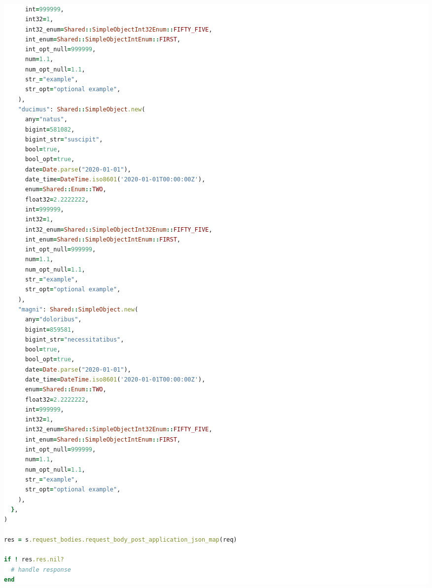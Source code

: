 ```ruby
      int=999999,
      int32=1,
      int32_enum=Shared::SimpleObjectInt32Enum::FIFTY_FIVE,
      int_enum=Shared::SimpleObjectIntEnum::FIRST,
      int_opt_null=999999,
      num=1.1,
      num_opt_null=1.1,
      str_="example",
      str_opt="optional example",
    ),
    "ducimus": Shared::SimpleObject.new(
      any="natus",
      bigint=581082,
      bigint_str="suscipit",
      bool=true,
      bool_opt=true,
      date=Date.parse("2020-01-01"),
      date_time=DateTime.iso8601('2020-01-01T00:00:00Z'),
      enum=Shared::Enum::TWO,
      float32=2.2222222,
      int=999999,
      int32=1,
      int32_enum=Shared::SimpleObjectInt32Enum::FIFTY_FIVE,
      int_enum=Shared::SimpleObjectIntEnum::FIRST,
      int_opt_null=999999,
      num=1.1,
      num_opt_null=1.1,
      str_="example",
      str_opt="optional example",
    ),
    "magni": Shared::SimpleObject.new(
      any="doloribus",
      bigint=859581,
      bigint_str="necessitatibus",
      bool=true,
      bool_opt=true,
      date=Date.parse("2020-01-01"),
      date_time=DateTime.iso8601('2020-01-01T00:00:00Z'),
      enum=Shared::Enum::TWO,
      float32=2.2222222,
      int=999999,
      int32=1,
      int32_enum=Shared::SimpleObjectInt32Enum::FIFTY_FIVE,
      int_enum=Shared::SimpleObjectIntEnum::FIRST,
      int_opt_null=999999,
      num=1.1,
      num_opt_null=1.1,
      str_="example",
      str_opt="optional example",
    ),
  },
)
    
res = s.request_bodies.request_body_post_application_json_map(req)

if ! res.res.nil?
  # handle response
end

```
